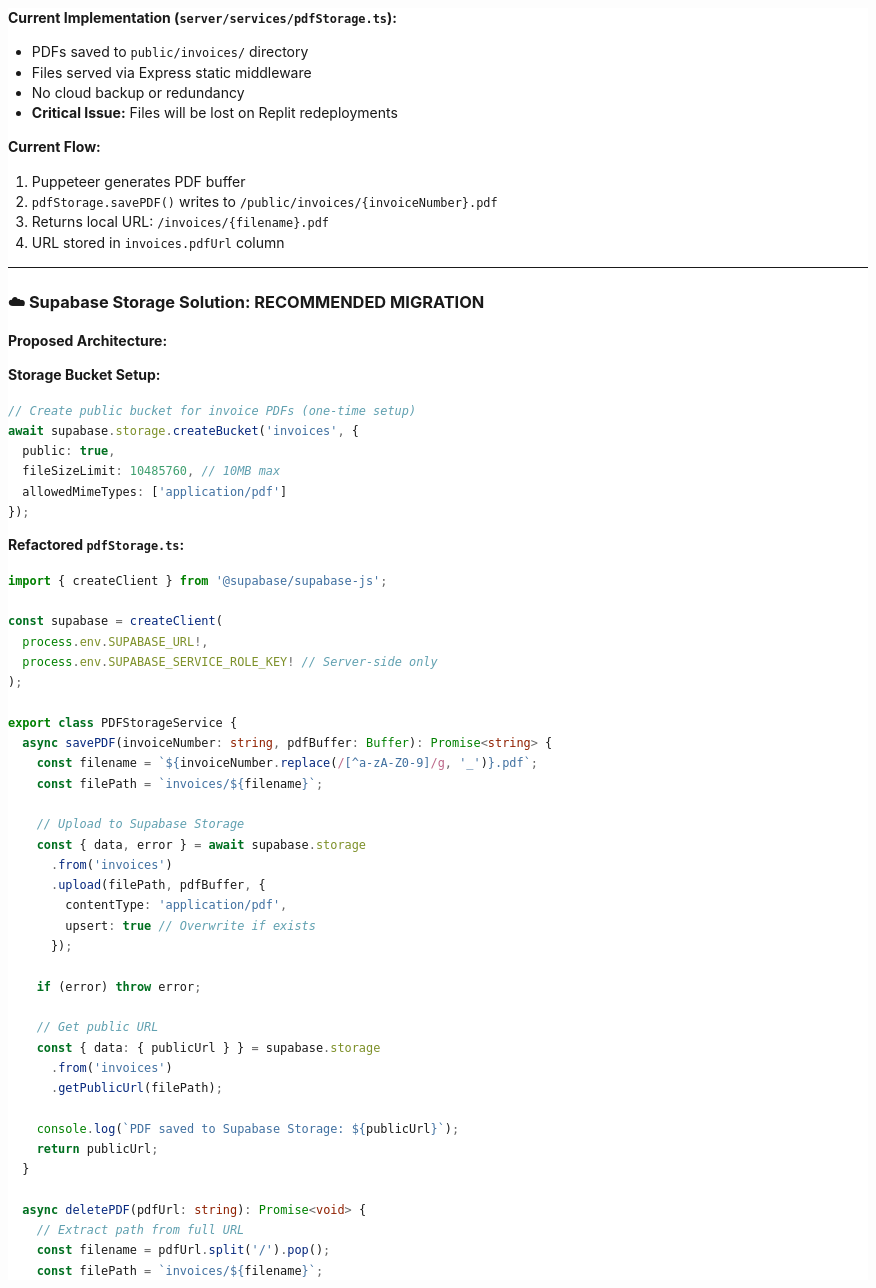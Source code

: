 **Current Implementation (`server/services/pdfStorage.ts`):**
- PDFs saved to `public/invoices/` directory
- Files served via Express static middleware
- No cloud backup or redundancy
- **Critical Issue:** Files will be lost on Replit redeployments

**Current Flow:**
1. Puppeteer generates PDF buffer
2. `pdfStorage.savePDF()` writes to `/public/invoices/{invoiceNumber}.pdf`
3. Returns local URL: `/invoices/{filename}.pdf`
4. URL stored in `invoices.pdfUrl` column

---

### ☁️ Supabase Storage Solution: **RECOMMENDED MIGRATION**

**Proposed Architecture:**

**Storage Bucket Setup:**
```typescript
// Create public bucket for invoice PDFs (one-time setup)
await supabase.storage.createBucket('invoices', {
  public: true,
  fileSizeLimit: 10485760, // 10MB max
  allowedMimeTypes: ['application/pdf']
});
```

**Refactored `pdfStorage.ts`:**
```typescript
import { createClient } from '@supabase/supabase-js';

const supabase = createClient(
  process.env.SUPABASE_URL!,
  process.env.SUPABASE_SERVICE_ROLE_KEY! // Server-side only
);

export class PDFStorageService {
  async savePDF(invoiceNumber: string, pdfBuffer: Buffer): Promise<string> {
    const filename = `${invoiceNumber.replace(/[^a-zA-Z0-9]/g, '_')}.pdf`;
    const filePath = `invoices/${filename}`;

    // Upload to Supabase Storage
    const { data, error } = await supabase.storage
      .from('invoices')
      .upload(filePath, pdfBuffer, {
        contentType: 'application/pdf',
        upsert: true // Overwrite if exists
      });

    if (error) throw error;

    // Get public URL
    const { data: { publicUrl } } = supabase.storage
      .from('invoices')
      .getPublicUrl(filePath);

    console.log(`PDF saved to Supabase Storage: ${publicUrl}`);
    return publicUrl;
  }

  async deletePDF(pdfUrl: string): Promise<void> {
    // Extract path from full URL
    const filename = pdfUrl.split('/').pop();
    const filePath = `invoices/${filename}`;

```
